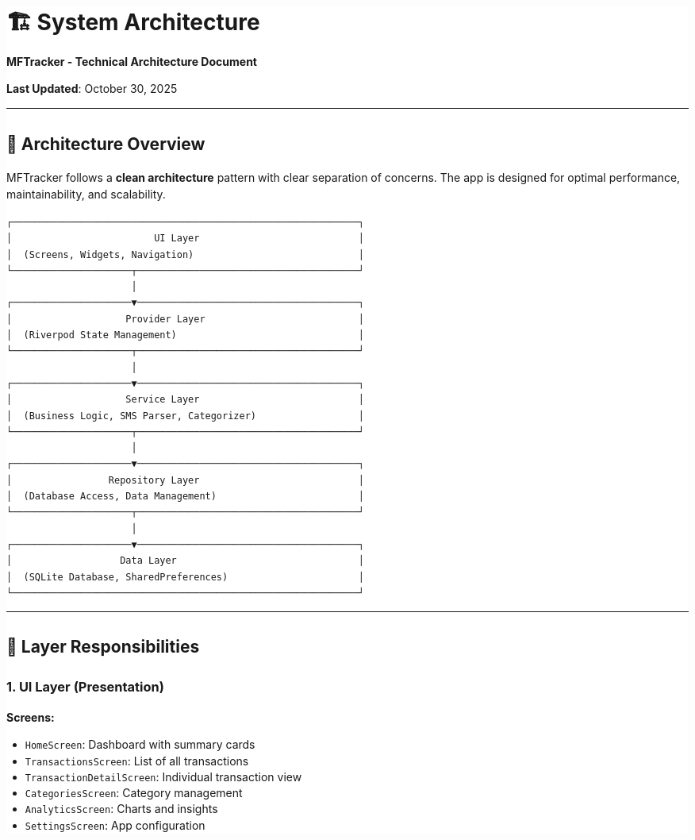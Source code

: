 # 🏗️ System Architecture

**MFTracker - Technical Architecture Document**

**Last Updated**: October 30, 2025

---

## 📐 Architecture Overview

MFTracker follows a **clean architecture** pattern with clear separation of concerns. The app is designed for optimal performance, maintainability, and scalability.

```
┌─────────────────────────────────────────────────────────────┐
│                         UI Layer                            │
│  (Screens, Widgets, Navigation)                             │
└─────────────────────┬───────────────────────────────────────┘
                      │
┌─────────────────────▼───────────────────────────────────────┐
│                    Provider Layer                           │
│  (Riverpod State Management)                                │
└─────────────────────┬───────────────────────────────────────┘
                      │
┌─────────────────────▼───────────────────────────────────────┐
│                    Service Layer                            │
│  (Business Logic, SMS Parser, Categorizer)                  │
└─────────────────────┬───────────────────────────────────────┘
                      │
┌─────────────────────▼───────────────────────────────────────┐
│                 Repository Layer                            │
│  (Database Access, Data Management)                         │
└─────────────────────┬───────────────────────────────────────┘
                      │
┌─────────────────────▼───────────────────────────────────────┐
│                   Data Layer                                │
│  (SQLite Database, SharedPreferences)                       │
└─────────────────────────────────────────────────────────────┘
```

---

## 🎯 Layer Responsibilities

### 1. UI Layer (Presentation)

**Screens:**
- `HomeScreen`: Dashboard with summary cards
- `TransactionsScreen`: List of all transactions
- `TransactionDetailScreen`: Individual transaction view
- `CategoriesScreen`: Category management
- `AnalyticsScreen`: Charts and insights
- `SettingsScreen`: App configuration
